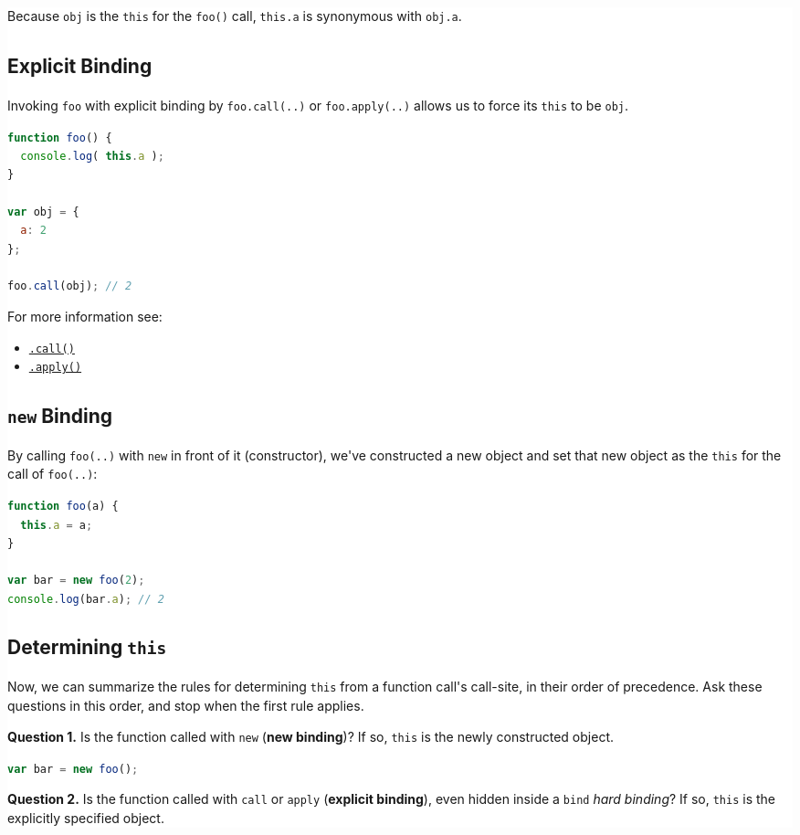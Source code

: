 Because `obj` is the `this` for the `foo()` call, `this.a` is synonymous with `obj.a`.


## Explicit Binding 

Invoking `foo` with explicit binding by `foo.call(..)` or `foo.apply(..)` allows us to force its `this` to be `obj`.

```js
function foo() {
  console.log( this.a );
}

var obj = {
  a: 2
};

foo.call(obj); // 2
```

For more information see: 

- [`.call()`](https://developer.mozilla.org/en-US/docs/Web/JavaScript/Reference/Global_Objects/Function/call)
- [`.apply()`](https://developer.mozilla.org/en-US/docs/Web/JavaScript/Reference/Global_Objects/Function/apply)



## `new` Binding

By calling `foo(..)` with `new` in front of it (constructor), we've constructed a new object and set that new object as the `this` for the call of `foo(..)`:

```js
function foo(a) {
  this.a = a;
}

var bar = new foo(2);
console.log(bar.a); // 2
```


## Determining `this`

Now, we can summarize the rules for determining `this` from a function call's call-site, in their order of precedence. Ask these questions in this order, and stop when the first rule applies.

**Question 1.** Is the function called with `new` (**new binding**)? If so, `this` is the newly constructed object.

```js
var bar = new foo();
```

**Question 2.**  Is the function called with `call` or `apply` (**explicit binding**), even hidden inside a `bind` *hard binding*? If so, `this` is the explicitly specified object.
